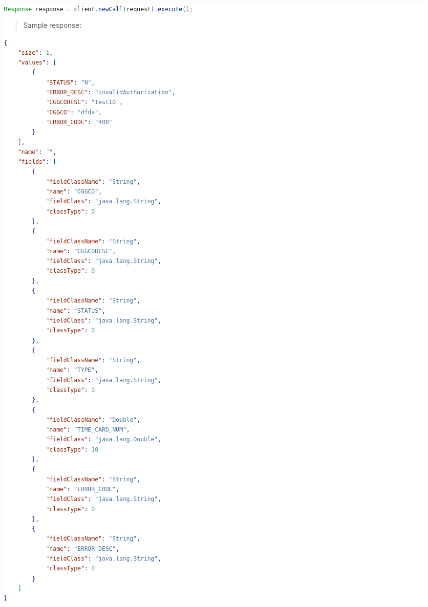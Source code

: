 ```java
Response response = client.newCall(request).execute();
```



> Sample response:

```json
{
    "size": 1,
    "values": [
        {
            "STATUS": "N",
            "ERROR_DESC": "invalidAuthorization",
            "CGGCODESC": "testID",
            "CGGCO": "dfda",
            "ERROR_CODE": "400"
        }
    ],
    "name": "",
    "fields": [
        {
            "fieldClassName": "String",
            "name": "CGGCO",
            "fieldClass": "java.lang.String",
            "classType": 0
        },
        {
            "fieldClassName": "String",
            "name": "CGGCODESC",
            "fieldClass": "java.lang.String",
            "classType": 0
        },
        {
            "fieldClassName": "String",
            "name": "STATUS",
            "fieldClass": "java.lang.String",
            "classType": 0
        },
        {
            "fieldClassName": "String",
            "name": "TYPE",
            "fieldClass": "java.lang.String",
            "classType": 0
        },
        {
            "fieldClassName": "Double",
            "name": "TIME_CARD_NUM",
            "fieldClass": "java.lang.Double",
            "classType": 10
        },
        {
            "fieldClassName": "String",
            "name": "ERROR_CODE",
            "fieldClass": "java.lang.String",
            "classType": 0
        },
        {
            "fieldClassName": "String",
            "name": "ERROR_DESC",
            "fieldClass": "java.lang.String",
            "classType": 0
        }
    ]
}
```